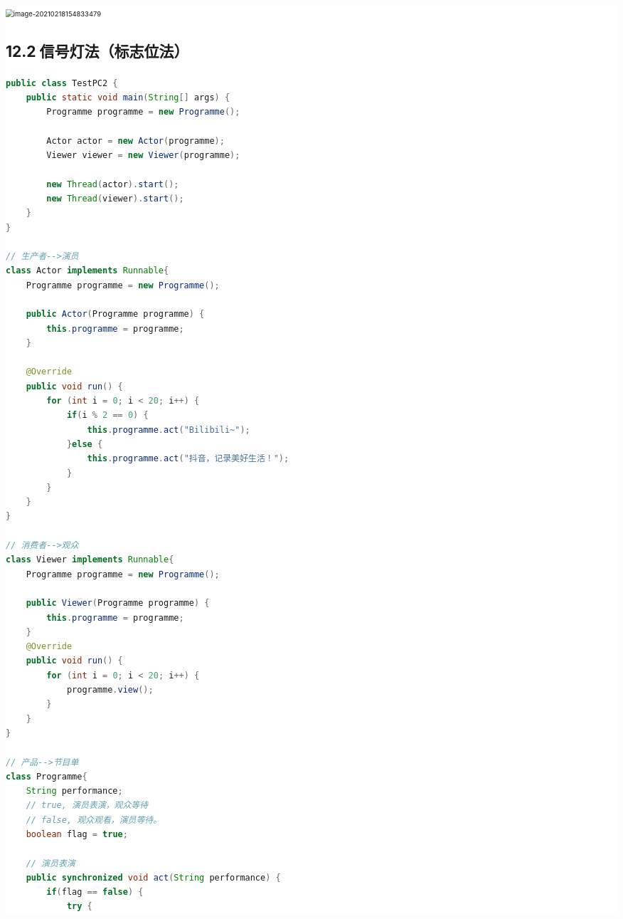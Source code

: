 <img src="https://gitee.com/njuxyf/PictureBed/raw/master/CS-Notes/image-20210218154833479.png" alt="image-20210218154833479" style="zoom:67%;" />

## 12.2 信号灯法（标志位法）

```java
public class TestPC2 {
    public static void main(String[] args) {
        Programme programme = new Programme();

        Actor actor = new Actor(programme);
        Viewer viewer = new Viewer(programme);

        new Thread(actor).start();
        new Thread(viewer).start();
    }
}

// 生产者-->演员
class Actor implements Runnable{
    Programme programme = new Programme();

    public Actor(Programme programme) {
        this.programme = programme;
    }

    @Override
    public void run() {
        for (int i = 0; i < 20; i++) {
            if(i % 2 == 0) {
                this.programme.act("Bilibili~");
            }else {
                this.programme.act("抖音，记录美好生活！");
            }
        }
    }
}

// 消费者-->观众
class Viewer implements Runnable{
    Programme programme = new Programme();

    public Viewer(Programme programme) {
        this.programme = programme;
    }
    @Override
    public void run() {
        for (int i = 0; i < 20; i++) {
            programme.view();
        }
    }
}

// 产品-->节目单
class Programme{
    String performance;
    // true, 演员表演，观众等待
    // false, 观众观看，演员等待。
    boolean flag = true;

    // 演员表演
    public synchronized void act(String performance) {
        if(flag == false) {
            try {
```